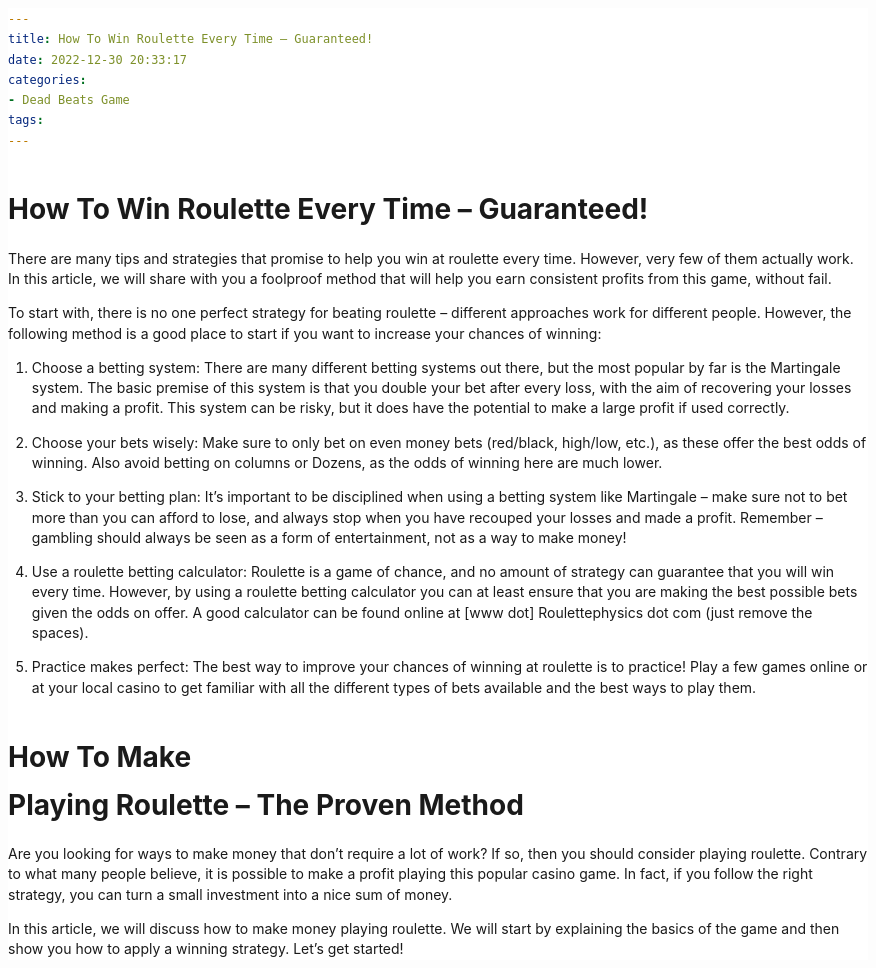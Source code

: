 ```yaml
---
title: How To Win Roulette Every Time – Guaranteed!
date: 2022-12-30 20:33:17
categories:
- Dead Beats Game
tags:
---
```



#  How To Win Roulette Every Time – Guaranteed!

There are many tips and strategies that promise to help you win at roulette every time. However, very few of them actually work. In this article, we will share with you a foolproof method that will help you earn consistent profits from this game, without fail.

To start with, there is no one perfect strategy for beating roulette – different approaches work for different people. However, the following method is a good place to start if you want to increase your chances of winning:

1. Choose a betting system: There are many different betting systems out there, but the most popular by far is the Martingale system. The basic premise of this system is that you double your bet after every loss, with the aim of recovering your losses and making a profit. This system can be risky, but it does have the potential to make a large profit if used correctly.

2. Choose your bets wisely: Make sure to only bet on even money bets (red/black, high/low, etc.), as these offer the best odds of winning. Also avoid betting on columns or Dozens, as the odds of winning here are much lower.

3. Stick to your betting plan: It’s important to be disciplined when using a betting system like Martingale – make sure not to bet more than you can afford to lose, and always stop when you have recouped your losses and made a profit. Remember – gambling should always be seen as a form of entertainment, not as a way to make money!

4. Use a roulette betting calculator: Roulette is a game of chance, and no amount of strategy can guarantee that you will win every time. However, by using a roulette betting calculator you can at least ensure that you are making the best possible bets given the odds on offer. A good calculator can be found online at [www dot] Roulettephysics dot com (just remove the spaces).

5. Practice makes perfect: The best way to improve your chances of winning at roulette is to practice! Play a few games online or at your local casino to get familiar with all the different types of bets available and the best ways to play them.

#  How To Make $$$$ Playing Roulette – The Proven Method 

Are you looking for ways to make money that don’t require a lot of work? If so, then you should consider playing roulette. Contrary to what many people believe, it is possible to make a profit playing this popular casino game. In fact, if you follow the right strategy, you can turn a small investment into a nice sum of money.

In this article, we will discuss how to make money playing roulette. We will start by explaining the basics of the game and then show you how to apply a winning strategy. Let’s get started!
